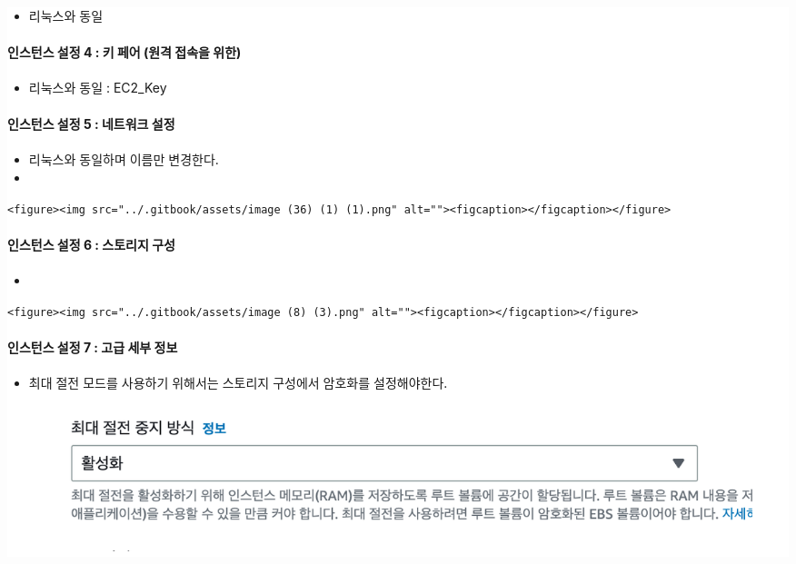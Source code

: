 * 리눅스와 동일

#### 인스턴스 설정 4 : 키 페어 (원격 접속을 위한)

* 리눅스와 동일 : EC2\_Key

#### 인스턴스 설정 5 : 네트워크 설정

* 리눅스와 동일하며 이름만 변경한다.
*

    <figure><img src="../.gitbook/assets/image (36) (1) (1).png" alt=""><figcaption></figcaption></figure>

#### 인스턴스 설정 6 : 스토리지 구성

*

    <figure><img src="../.gitbook/assets/image (8) (3).png" alt=""><figcaption></figcaption></figure>

#### 인스턴스 설정 7 : 고급 세부 정보

*   최대 절전 모드를 사용하기 위해서는 스토리지 구성에서 암호화를 설정해야한다.

    <figure><img src="../.gitbook/assets/image (24) (2).png" alt=""><figcaption></figcaption></figure>



